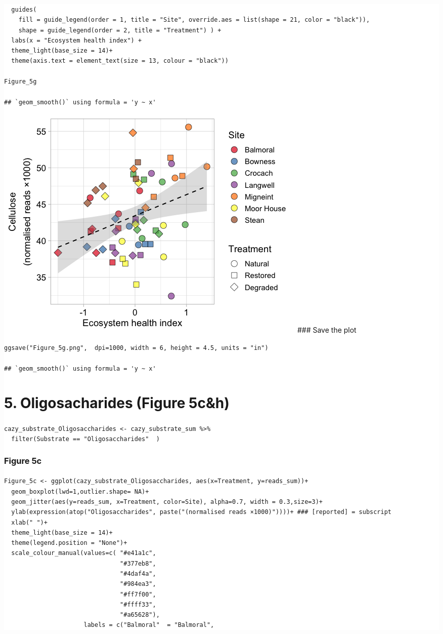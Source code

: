       guides(
        fill = guide_legend(order = 1, title = "Site", override.aes = list(shape = 21, color = "black")), 
        shape = guide_legend(order = 2, title = "Treatment") ) +
      labs(x = "Ecosystem health index") +
      theme_light(base_size = 14)+
      theme(axis.text = element_text(size = 13, colour = "black")) 

    Figure_5g

    ## `geom_smooth()` using formula = 'y ~ x'

![](Figure4-5_files/figure-markdown_strict/Figure_5g_plot-1.png) \###
Save the plot

    ggsave("Figure_5g.png",  dpi=1000, width = 6, height = 4.5, units = "in") 

    ## `geom_smooth()` using formula = 'y ~ x'

# 5. Oligosacharides (Figure 5c&h)

    cazy_substrate_Oligosaccharides <- cazy_substrate_sum %>%
      filter(Substrate == "Oligosaccharides"  ) 

### Figure 5c

    Figure_5c <- ggplot(cazy_substrate_Oligosaccharides, aes(x=Treatment, y=reads_sum))+
      geom_boxplot(lwd=1,outlier.shape= NA)+
      geom_jitter(aes(y=reads_sum, x=Treatment, color=Site), alpha=0.7, width = 0.3,size=3)+
      ylab(expression(atop("Oligosaccharides", paste("(normalised reads ×1000)"))))+ ### [reported] = subscript 
      xlab(" ")+
      theme_light(base_size = 14)+
      theme(legend.position = "None")+
      scale_colour_manual(values=c( "#e41a1c",
                                    "#377eb8",
                                    "#4daf4a",
                                    "#984ea3",
                                    "#ff7f00",
                                    "#ffff33",
                                    "#a65628"), 
                          labels = c("Balmoral"  = "Balmoral",